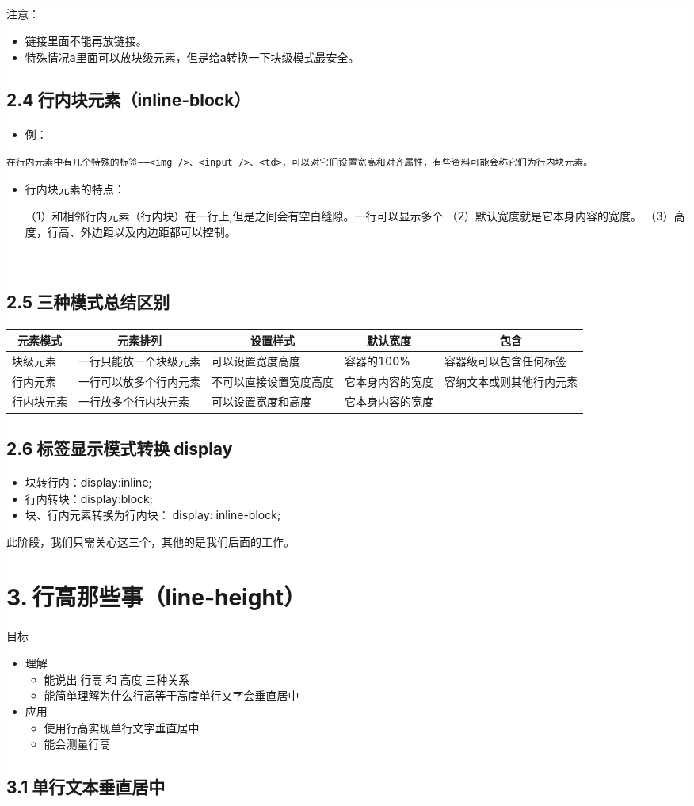   注意：

- 链接里面不能再放链接。
- 特殊情况a里面可以放块级元素，但是给a转换一下块级模式最安全。

## 2.4 行内块元素（inline-block）

- 例：

```
在行内元素中有几个特殊的标签——<img />、<input />、<td>，可以对它们设置宽高和对齐属性，有些资料可能会称它们为行内块元素。
```


- 行内块元素的特点：

  （1）和相邻行内元素（行内块）在一行上,但是之间会有空白缝隙。一行可以显示多个
  （2）默认宽度就是它本身内容的宽度。
  （3）高度，行高、外边距以及内边距都可以控制。

  ​

## 2.5 三种模式总结区别

| 元素模式   | 元素排列               | 设置样式               | 默认宽度         | 包含                     |
| ---------- | ---------------------- | ---------------------- | ---------------- | ------------------------ |
| 块级元素   | 一行只能放一个块级元素 | 可以设置宽度高度       | 容器的100%       | 容器级可以包含任何标签   |
| 行内元素   | 一行可以放多个行内元素 | 不可以直接设置宽度高度 | 它本身内容的宽度 | 容纳文本或则其他行内元素 |
| 行内块元素 | 一行放多个行内块元素   | 可以设置宽度和高度     | 它本身内容的宽度 |                          |

## 2.6 标签显示模式转换 display

- 块转行内：display:inline;
- 行内转块：display:block;
- 块、行内元素转换为行内块： display: inline-block;

此阶段，我们只需关心这三个，其他的是我们后面的工作。

# 3. 行高那些事（line-height）

目标

- 理解
  - 能说出 行高  和 高度  三种关系
  - 能简单理解为什么行高等于高度单行文字会垂直居中
- 应用
  - 使用行高实现单行文字垂直居中
  - 能会测量行高


## 3.1 单行文本垂直居中
